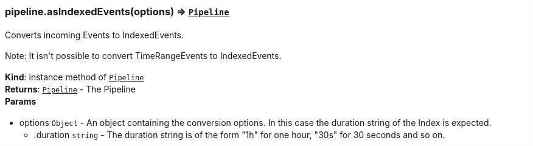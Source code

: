 <a name="Pipeline+asIndexedEvents"></a>

### pipeline.asIndexedEvents(options) ⇒ <code>[Pipeline](#Pipeline)</code>
Converts incoming Events to IndexedEvents.

Note: It isn't possible to convert TimeRangeEvents to IndexedEvents.

**Kind**: instance method of <code>[Pipeline](#Pipeline)</code>  
**Returns**: <code>[Pipeline](#Pipeline)</code> - The Pipeline  
**Params**

- options <code>Object</code> - An object containing the conversion
options. In this case the duration string of the Index is expected.
    - .duration <code>string</code> - The duration string is of the form "1h" for one hour, "30s"
for 30 seconds and so on.




